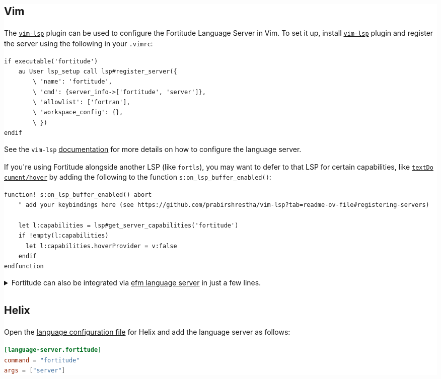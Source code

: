 ## Vim

The [`vim-lsp`](https://github.com/prabirshrestha/vim-lsp) plugin can be used to configure the Fortitude Language Server in Vim.
To set it up, install [`vim-lsp`](https://github.com/prabirshrestha/vim-lsp) plugin and register the server using the following
in your `.vimrc`:

```vim
if executable('fortitude')
    au User lsp_setup call lsp#register_server({
        \ 'name': 'fortitude',
        \ 'cmd': {server_info->['fortitude', 'server']},
        \ 'allowlist': ['fortran'],
        \ 'workspace_config': {},
        \ })
endif
```

See the `vim-lsp`
[documentation](https://github.com/prabirshrestha/vim-lsp/blob/master/doc/vim-lsp.txt) for more
details on how to configure the language server.

If you're using Fortitude alongside another LSP (like `fortls`), you may want to defer to that LSP for certain capabilities,
like [`textDocument/hover`](./features.md#hover) by adding the following to the function `s:on_lsp_buffer_enabled()`:

```vim
function! s:on_lsp_buffer_enabled() abort
    " add your keybindings here (see https://github.com/prabirshrestha/vim-lsp?tab=readme-ov-file#registering-servers)

    let l:capabilities = lsp#get_server_capabilities('fortitude')
    if !empty(l:capabilities)
      let l:capabilities.hoverProvider = v:false
    endif
endfunction
```

<details><summary>Fortitude can also be integrated via <a href="https://github.com/mattn/efm-langserver">efm language server</a> in just a few lines.</summary></details>

## Helix

Open the [language configuration file](https://docs.helix-editor.com/languages.html#languagestoml-files) for
Helix and add the language server as follows:

```toml
[language-server.fortitude]
command = "fortitude"
args = ["server"]
```
